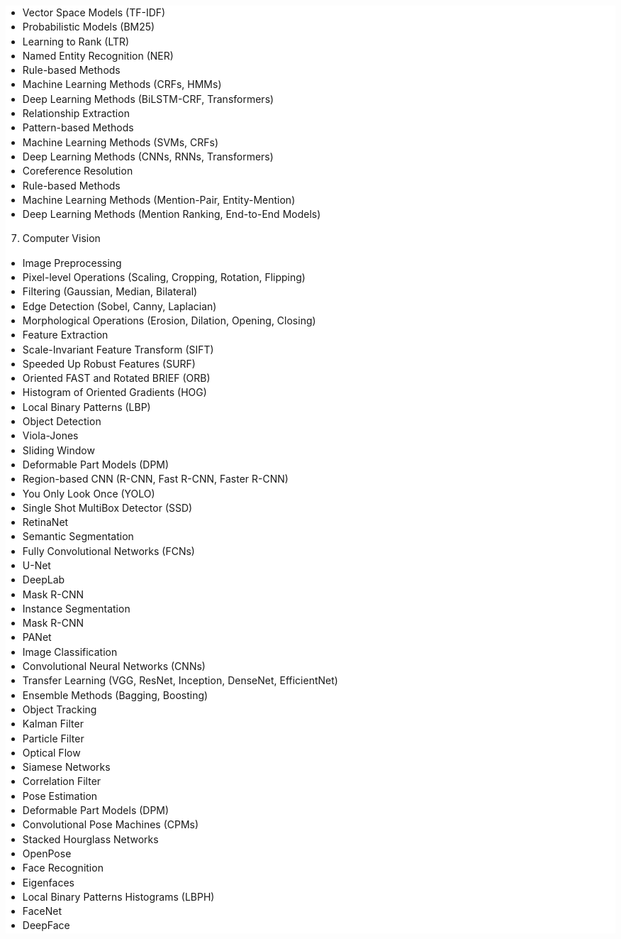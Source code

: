 - Vector Space Models (TF-IDF)  
- Probabilistic Models (BM25)  
- Learning to Rank (LTR)  
- Named Entity Recognition (NER)  
- Rule-based Methods  
- Machine Learning Methods (CRFs, HMMs)  
- Deep Learning Methods (BiLSTM-CRF, Transformers)  
- Relationship Extraction  
- Pattern-based Methods  
- Machine Learning Methods (SVMs, CRFs)  
- Deep Learning Methods (CNNs, RNNs, Transformers)  
- Coreference Resolution  
- Rule-based Methods  
- Machine Learning Methods (Mention-Pair, Entity-Mention)  
- Deep Learning Methods (Mention Ranking, End-to-End Models)  
  
7. Computer Vision  
- Image Preprocessing  
- Pixel-level Operations (Scaling, Cropping, Rotation, Flipping)  
- Filtering (Gaussian, Median, Bilateral)  
- Edge Detection (Sobel, Canny, Laplacian)  
- Morphological Operations (Erosion, Dilation, Opening, Closing)  
- Feature Extraction  
- Scale-Invariant Feature Transform (SIFT)  
- Speeded Up Robust Features (SURF)  
- Oriented FAST and Rotated BRIEF (ORB)  
- Histogram of Oriented Gradients (HOG)  
- Local Binary Patterns (LBP)  
- Object Detection  
- Viola-Jones  
- Sliding Window  
- Deformable Part Models (DPM)  
- Region-based CNN (R-CNN, Fast R-CNN, Faster R-CNN)  
- You Only Look Once (YOLO)  
- Single Shot MultiBox Detector (SSD)  
- RetinaNet  
- Semantic Segmentation  
- Fully Convolutional Networks (FCNs)  
- U-Net  
- DeepLab  
- Mask R-CNN  
- Instance Segmentation  
- Mask R-CNN  
- PANet  
- Image Classification  
- Convolutional Neural Networks (CNNs)  
- Transfer Learning (VGG, ResNet, Inception, DenseNet, EfficientNet)  
- Ensemble Methods (Bagging, Boosting)  
- Object Tracking  
- Kalman Filter  
- Particle Filter  
- Optical Flow  
- Siamese Networks  
- Correlation Filter  
- Pose Estimation  
- Deformable Part Models (DPM)  
- Convolutional Pose Machines (CPMs)  
- Stacked Hourglass Networks  
- OpenPose  
- Face Recognition  
- Eigenfaces  
- Local Binary Patterns Histograms (LBPH)  
- FaceNet  
- DeepFace  